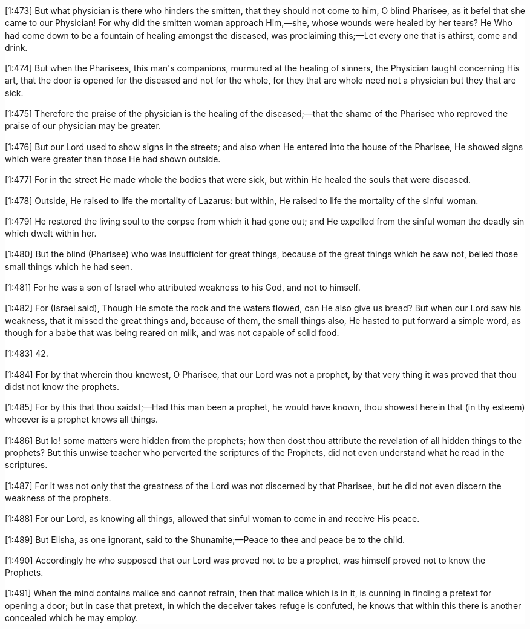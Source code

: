 [1:473] But what physician is there who hinders the smitten, that they should not come to him, O blind Pharisee, as it befel that she came to our Physician!  For why did the smitten woman approach Him,—she, whose wounds were healed by her tears?  He Who had come down to be a fountain of healing amongst the diseased, was proclaiming this;—Let every one that is athirst, come and drink.

[1:474] But when the Pharisees, this man's companions, murmured at the healing of sinners, the Physician taught concerning His art, that the door is opened for the diseased and not for the whole, for they that are whole need not a physician but they that are sick.

[1:475] Therefore the praise of the physician is the healing of the diseased;—that the shame of the Pharisee who reproved the praise of our physician may be greater.

[1:476] But our Lord used to show signs in the streets; and also when He entered into the house of the Pharisee, He showed signs which were greater than those He had shown outside.

[1:477] For in the street He made whole the bodies that were sick, but within He healed the souls that were diseased.

[1:478] Outside, He raised to life the mortality of Lazarus:  but within, He raised to life the mortality of the sinful woman.

[1:479] He restored the living soul to the corpse from which it had gone out; and He expelled from the sinful woman the deadly sin which dwelt within her.

[1:480] But the blind (Pharisee) who was insufficient for great things, because of the great things which he saw not, belied those small things which he had seen.

[1:481] For he was a son of Israel who attributed weakness to his God, and not to himself.

[1:482] For (Israel said), Though He smote the rock and the waters flowed, can He also give us bread?  But when our Lord saw his weakness, that it missed the great things and, because of them, the small things also, He hasted to put forward a simple word, as though for a babe that was being reared on milk, and was not capable of solid food.

[1:483] 42.

[1:484] For by that wherein thou knewest, O Pharisee, that our Lord was not a prophet, by that very thing it was proved that thou didst not know the prophets.

[1:485] For by this that thou saidst;—Had this man been a prophet, he would have known, thou showest herein that (in thy esteem) whoever is a prophet knows all things.

[1:486] But lo! some matters were hidden from the prophets; how then dost thou attribute the revelation of all hidden things to the prophets?  But this unwise teacher who perverted the scriptures of the Prophets, did not even understand what he read in the scriptures.

[1:487] For it was not only that the greatness of the Lord was not discerned by that Pharisee, but he did not even discern the weakness of the prophets.

[1:488] For our Lord, as knowing all things, allowed that sinful woman to come in and receive His peace.

[1:489] But Elisha, as one ignorant, said to the Shunamite;—Peace to thee and peace be to the child.

[1:490] Accordingly he who supposed that our Lord was proved not to be a prophet, was himself proved not to know the Prophets.

[1:491] When the mind contains malice and cannot refrain, then that malice which is in it, is cunning in finding a pretext for opening a door; but in case that pretext, in which the deceiver takes refuge is confuted, he knows that within this there is another concealed which he may employ.
